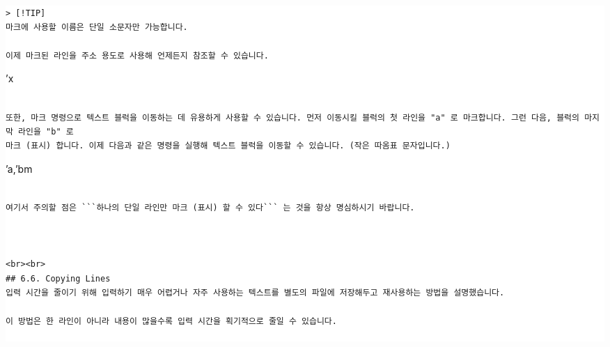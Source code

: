 ```
> [!TIP]
마크에 사용할 이름은 단일 소문자만 가능합니다.

이제 마크된 라인을 주소 용도로 사용해 언제든지 참조할 수 있습니다.

```
’x
```

또한, 마크 명령으로 텍스트 블럭을 이동하는 데 유용하게 사용할 수 있습니다. 먼저 이동시킬 블럭의 첫 라인을 "a" 로 마크합니다. 그런 다음, 블럭의 마지막 라인을 "b" 로 
마크 (표시) 합니다. 이제 다음과 같은 명령을 실행해 텍스트 블럭을 이동할 수 있습니다. (작은 따옴표 문자입니다.)

```
’a,’bm
```

여기서 주의할 점은 ```하나의 단일 라인만 마크 (표시) 할 수 있다``` 는 것을 항상 명심하시기 바랍니다.



<br><br>
## 6.6. Copying Lines
입력 시간을 줄이기 위해 입력하기 매우 어렵거나 자주 사용하는 텍스트를 별도의 파일에 저장해두고 재사용하는 방법을 설명했습니다. 

이 방법은 한 라인이 아니라 내용이 많을수록 입력 시간을 획기적으로 줄일 수 있습니다.

